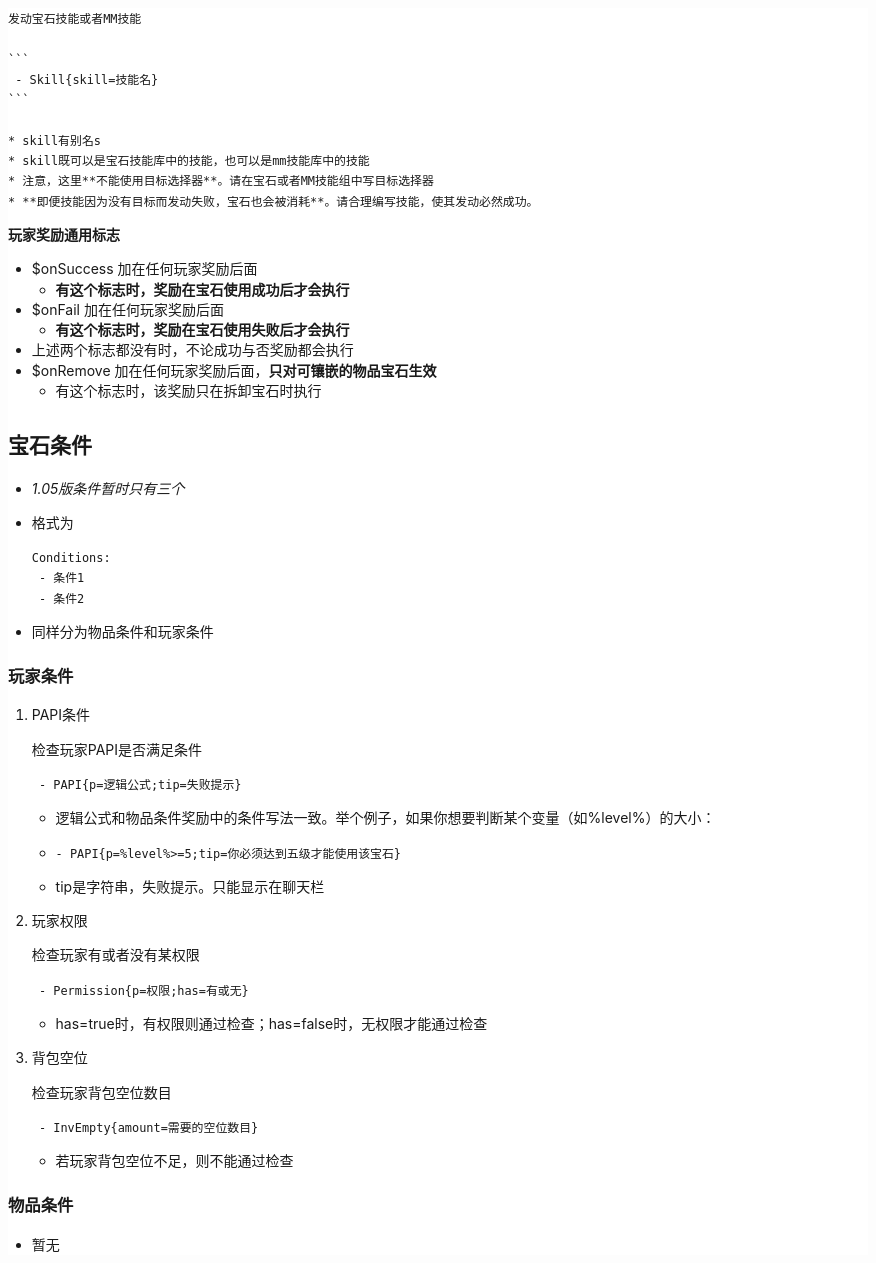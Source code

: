     发动宝石技能或者MM技能

    ```
     - Skill{skill=技能名}
    ```

    * skill有别名s
    * skill既可以是宝石技能库中的技能，也可以是mm技能库中的技能
    * 注意，这里**不能使用目标选择器**。请在宝石或者MM技能组中写目标选择器
    * **即便技能因为没有目标而发动失败，宝石也会被消耗**。请合理编写技能，使其发动必然成功。

**玩家奖励通用标志**

* $onSuccess 加在任何玩家奖励后面
  * **有这个标志时，奖励在宝石使用成功后才会执行**
* $onFail 加在任何玩家奖励后面
  * **有这个标志时，奖励在宝石使用失败后才会执行**
* 上述两个标志都没有时，不论成功与否奖励都会执行
* $onRemove 加在任何玩家奖励后面，**只对可镶嵌的物品宝石生效**
  * 有这个标志时，该奖励只在拆卸宝石时执行

## 宝石条件

* _1.05版条件暂时只有三个_
*   格式为

    ```
    Conditions:
     - 条件1
     - 条件2
    ```
* 同样分为物品条件和玩家条件

### **玩家条件**

1.  PAPI条件

    检查玩家PAPI是否满足条件

    ```
     - PAPI{p=逻辑公式;tip=失败提示}
    ```

    * 逻辑公式和物品条件奖励中的条件写法一致。举个例子，如果你想要判断某个变量（如%level%）的大小：
    * ```
      - PAPI{p=%level%>=5;tip=你必须达到五级才能使用该宝石}
      ```
    * tip是字符串，失败提示。只能显示在聊天栏
2.  玩家权限

    检查玩家有或者没有某权限

    ```
     - Permission{p=权限;has=有或无}
    ```

    * has=true时，有权限则通过检查；has=false时，无权限才能通过检查
3.  背包空位

    检查玩家背包空位数目

    ```
     - InvEmpty{amount=需要的空位数目}
    ```

    * 若玩家背包空位不足，则不能通过检查

### **物品条件**

* 暂无
